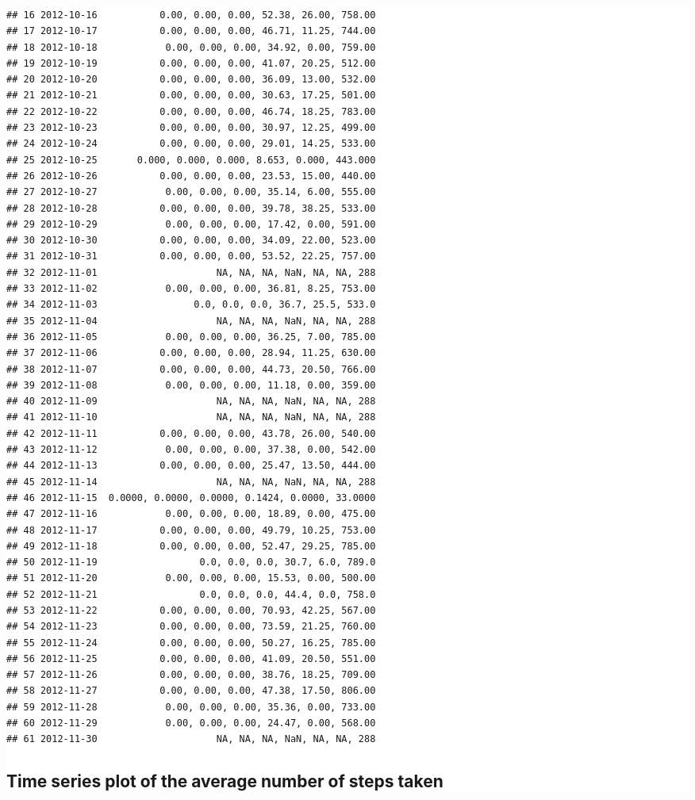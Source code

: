 ```
## 16 2012-10-16           0.00, 0.00, 0.00, 52.38, 26.00, 758.00
## 17 2012-10-17           0.00, 0.00, 0.00, 46.71, 11.25, 744.00
## 18 2012-10-18            0.00, 0.00, 0.00, 34.92, 0.00, 759.00
## 19 2012-10-19           0.00, 0.00, 0.00, 41.07, 20.25, 512.00
## 20 2012-10-20           0.00, 0.00, 0.00, 36.09, 13.00, 532.00
## 21 2012-10-21           0.00, 0.00, 0.00, 30.63, 17.25, 501.00
## 22 2012-10-22           0.00, 0.00, 0.00, 46.74, 18.25, 783.00
## 23 2012-10-23           0.00, 0.00, 0.00, 30.97, 12.25, 499.00
## 24 2012-10-24           0.00, 0.00, 0.00, 29.01, 14.25, 533.00
## 25 2012-10-25       0.000, 0.000, 0.000, 8.653, 0.000, 443.000
## 26 2012-10-26           0.00, 0.00, 0.00, 23.53, 15.00, 440.00
## 27 2012-10-27            0.00, 0.00, 0.00, 35.14, 6.00, 555.00
## 28 2012-10-28           0.00, 0.00, 0.00, 39.78, 38.25, 533.00
## 29 2012-10-29            0.00, 0.00, 0.00, 17.42, 0.00, 591.00
## 30 2012-10-30           0.00, 0.00, 0.00, 34.09, 22.00, 523.00
## 31 2012-10-31           0.00, 0.00, 0.00, 53.52, 22.25, 757.00
## 32 2012-11-01                     NA, NA, NA, NaN, NA, NA, 288
## 33 2012-11-02            0.00, 0.00, 0.00, 36.81, 8.25, 753.00
## 34 2012-11-03                 0.0, 0.0, 0.0, 36.7, 25.5, 533.0
## 35 2012-11-04                     NA, NA, NA, NaN, NA, NA, 288
## 36 2012-11-05            0.00, 0.00, 0.00, 36.25, 7.00, 785.00
## 37 2012-11-06           0.00, 0.00, 0.00, 28.94, 11.25, 630.00
## 38 2012-11-07           0.00, 0.00, 0.00, 44.73, 20.50, 766.00
## 39 2012-11-08            0.00, 0.00, 0.00, 11.18, 0.00, 359.00
## 40 2012-11-09                     NA, NA, NA, NaN, NA, NA, 288
## 41 2012-11-10                     NA, NA, NA, NaN, NA, NA, 288
## 42 2012-11-11           0.00, 0.00, 0.00, 43.78, 26.00, 540.00
## 43 2012-11-12            0.00, 0.00, 0.00, 37.38, 0.00, 542.00
## 44 2012-11-13           0.00, 0.00, 0.00, 25.47, 13.50, 444.00
## 45 2012-11-14                     NA, NA, NA, NaN, NA, NA, 288
## 46 2012-11-15  0.0000, 0.0000, 0.0000, 0.1424, 0.0000, 33.0000
## 47 2012-11-16            0.00, 0.00, 0.00, 18.89, 0.00, 475.00
## 48 2012-11-17           0.00, 0.00, 0.00, 49.79, 10.25, 753.00
## 49 2012-11-18           0.00, 0.00, 0.00, 52.47, 29.25, 785.00
## 50 2012-11-19                  0.0, 0.0, 0.0, 30.7, 6.0, 789.0
## 51 2012-11-20            0.00, 0.00, 0.00, 15.53, 0.00, 500.00
## 52 2012-11-21                  0.0, 0.0, 0.0, 44.4, 0.0, 758.0
## 53 2012-11-22           0.00, 0.00, 0.00, 70.93, 42.25, 567.00
## 54 2012-11-23           0.00, 0.00, 0.00, 73.59, 21.25, 760.00
## 55 2012-11-24           0.00, 0.00, 0.00, 50.27, 16.25, 785.00
## 56 2012-11-25           0.00, 0.00, 0.00, 41.09, 20.50, 551.00
## 57 2012-11-26           0.00, 0.00, 0.00, 38.76, 18.25, 709.00
## 58 2012-11-27           0.00, 0.00, 0.00, 47.38, 17.50, 806.00
## 59 2012-11-28            0.00, 0.00, 0.00, 35.36, 0.00, 733.00
## 60 2012-11-29            0.00, 0.00, 0.00, 24.47, 0.00, 568.00
## 61 2012-11-30                     NA, NA, NA, NaN, NA, NA, 288
```

## Time series plot of the average number of steps taken
